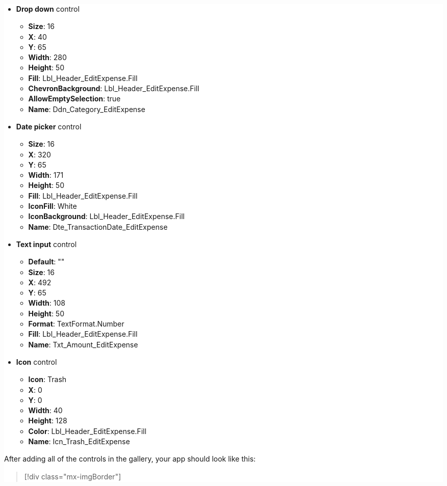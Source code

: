    - **Drop down** control
     - **Size**: 16
     - **X**: 40
     - **Y**: 65
     - **Width**: 280
     - **Height**: 50
     - **Fill**: Lbl_Header_EditExpense.Fill
     - **ChevronBackground**: Lbl_Header_EditExpense.Fill
     - **AllowEmptySelection**: true
     - **Name**: Ddn_Category_EditExpense

   - **Date picker** control
     - **Size**: 16
     - **X**: 320
     - **Y**: 65
     - **Width**: 171
     - **Height**: 50
     - **Fill**: Lbl_Header_EditExpense.Fill
     - **IconFill**: White
     - **IconBackground**: Lbl_Header_EditExpense.Fill
     - **Name**: Dte_TransactionDate_EditExpense

   - **Text input** control
     - **Default**: ""
     - **Size**: 16
     - **X**: 492
     - **Y**: 65
     - **Width**: 108
     - **Height**: 50
     - **Format**: TextFormat.Number
     - **Fill**: Lbl_Header_EditExpense.Fill
     - **Name**: Txt_Amount_EditExpense

   - **Icon** control
     - **Icon**: Trash
     - **X**: 0
     - **Y**: 0
     - **Width**: 40
     - **Height**: 128
     - **Color**: Lbl_Header_EditExpense.Fill
     - **Name**: Icn_Trash_EditExpense

   After adding all of the controls in the gallery, your app should look like this:

   > [!div class="mx-imgBorder"]